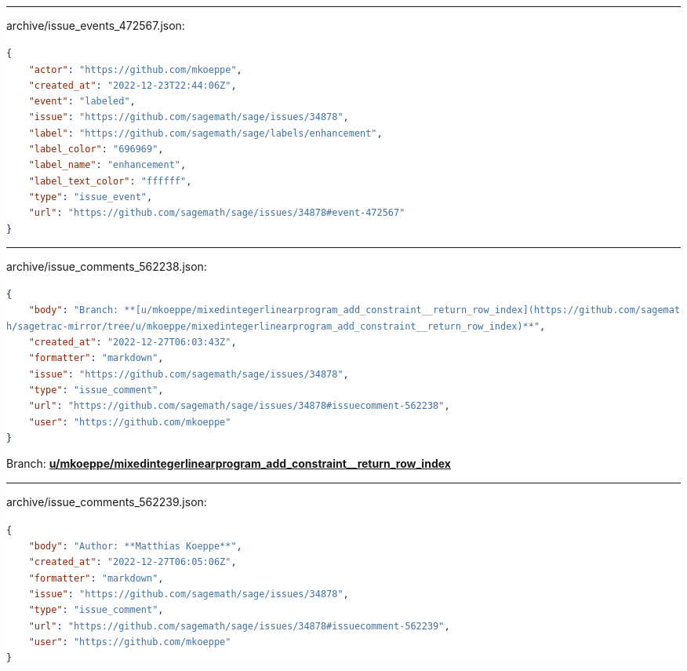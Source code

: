 

---

archive/issue_events_472567.json:
```json
{
    "actor": "https://github.com/mkoeppe",
    "created_at": "2022-12-23T22:44:06Z",
    "event": "labeled",
    "issue": "https://github.com/sagemath/sage/issues/34878",
    "label": "https://github.com/sagemath/sage/labels/enhancement",
    "label_color": "696969",
    "label_name": "enhancement",
    "label_text_color": "ffffff",
    "type": "issue_event",
    "url": "https://github.com/sagemath/sage/issues/34878#event-472567"
}
```



---

archive/issue_comments_562238.json:
```json
{
    "body": "Branch: **[u/mkoeppe/mixedintegerlinearprogram_add_constraint__return_row_index](https://github.com/sagemath/sagetrac-mirror/tree/u/mkoeppe/mixedintegerlinearprogram_add_constraint__return_row_index)**",
    "created_at": "2022-12-27T06:03:43Z",
    "formatter": "markdown",
    "issue": "https://github.com/sagemath/sage/issues/34878",
    "type": "issue_comment",
    "url": "https://github.com/sagemath/sage/issues/34878#issuecomment-562238",
    "user": "https://github.com/mkoeppe"
}
```

Branch: **[u/mkoeppe/mixedintegerlinearprogram_add_constraint__return_row_index](https://github.com/sagemath/sagetrac-mirror/tree/u/mkoeppe/mixedintegerlinearprogram_add_constraint__return_row_index)**



---

archive/issue_comments_562239.json:
```json
{
    "body": "Author: **Matthias Koeppe**",
    "created_at": "2022-12-27T06:05:06Z",
    "formatter": "markdown",
    "issue": "https://github.com/sagemath/sage/issues/34878",
    "type": "issue_comment",
    "url": "https://github.com/sagemath/sage/issues/34878#issuecomment-562239",
    "user": "https://github.com/mkoeppe"
}
```
